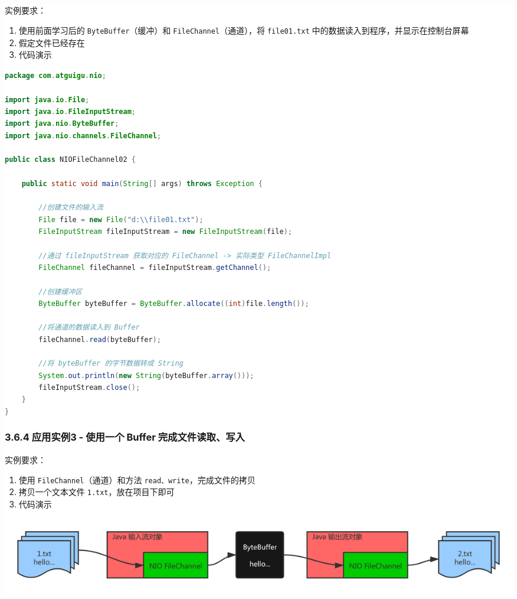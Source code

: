 实例要求：

1. 使用前面学习后的 `ByteBuffer`（缓冲）和 `FileChannel`（通道），将 `file01.txt` 中的数据读入到程序，并显示在控制台屏幕
2. 假定文件已经存在
3. 代码演示

```java
package com.atguigu.nio;

import java.io.File;
import java.io.FileInputStream;
import java.nio.ByteBuffer;
import java.nio.channels.FileChannel;

public class NIOFileChannel02 {

    public static void main(String[] args) throws Exception {

        //创建文件的输入流
        File file = new File("d:\\file01.txt");
        FileInputStream fileInputStream = new FileInputStream(file);
        
        //通过 fileInputStream 获取对应的 FileChannel -> 实际类型 FileChannelImpl
        FileChannel fileChannel = fileInputStream.getChannel();
        
        //创建缓冲区
        ByteBuffer byteBuffer = ByteBuffer.allocate((int)file.length());
        
        //将通道的数据读入到 Buffer
        fileChannel.read(byteBuffer);
        
        //将 byteBuffer 的字节数据转成 String
        System.out.println(new String(byteBuffer.array()));
        fileInputStream.close();
    }
}
```

### 3.6.4 应用实例3 - 使用一个 Buffer 完成文件读取、写入

实例要求：

1. 使用 `FileChannel`（通道）和方法 `read、write`，完成文件的拷贝
2. 拷贝一个文本文件 `1.txt`，放在项目下即可
3. 代码演示

![](/assets/images/NettyImages/chapter03/chapter03_09.png)
